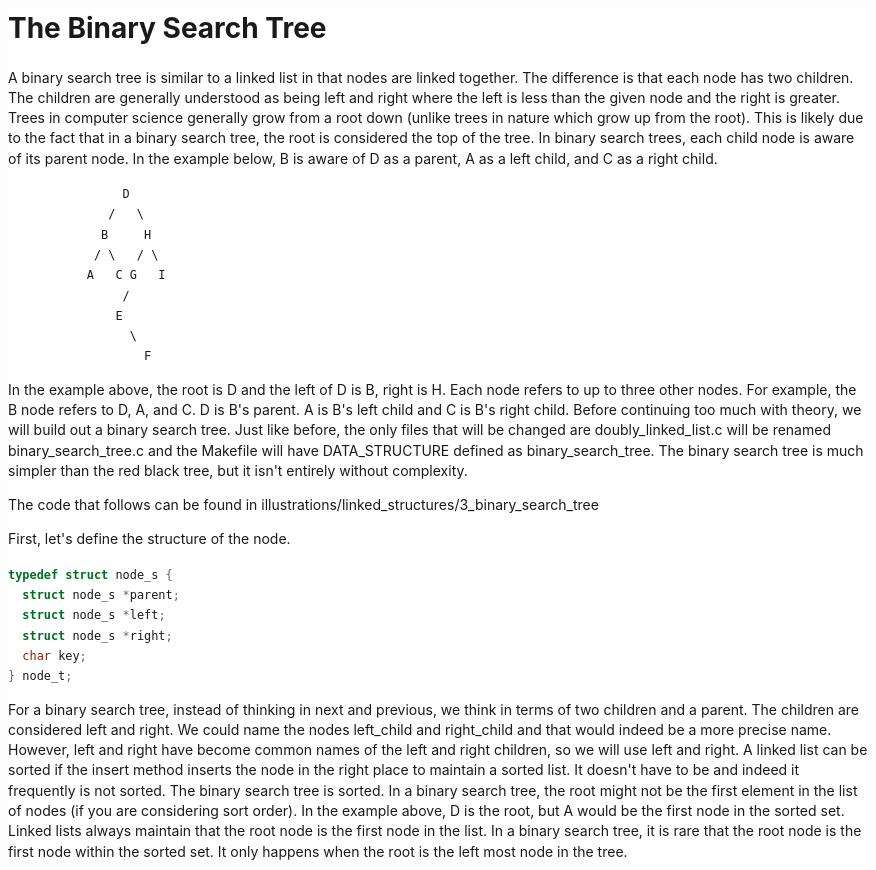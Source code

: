 
# The Binary Search Tree

A binary search tree is similar to a linked list in that nodes are linked together.  The difference is that each node has two children.  The children are generally understood as being left and right where the left is less than the given node and the right is greater.  Trees in computer science generally grow from a root down (unlike trees in nature which grow up from the root).  This is likely due to the fact that in a binary search tree, the root is considered the top of the tree.  In binary search trees, each child node is aware of its parent node.  In the example below, B is aware of D as a parent, A as a left child, and C as a right child.

```
                D
              /   \
             B     H
            / \   / \
           A   C G   I
                /
               E
                 \
                   F     
```

In the example above, the root is D and the left of D is B, right is H.  Each node refers to up to three other nodes.  For example, the B node refers to D, A, and C.  D is B's parent.  A is B's left child and C is B's right child.  Before continuing too much with theory, we will build out a binary search tree.  Just like before, the only files that will be changed are doubly_linked_list.c will be renamed binary_search_tree.c and the Makefile will have DATA_STRUCTURE defined as binary_search_tree.  The binary search tree is much simpler than the red black tree, but it isn't entirely without complexity.

The code that follows can be found in illustrations/linked_structures/3_binary_search_tree

First, let's define the structure of the node.
```c
typedef struct node_s {
  struct node_s *parent;
  struct node_s *left;
  struct node_s *right;
  char key;
} node_t;
```

For a binary search tree, instead of thinking in next and previous, we think in terms of two children and a parent.  The children are considered left and right.  We could name the nodes left_child and right_child and that would indeed be a more precise name.  However, left and right have become common names of the left and right children, so we will use left and right.   A linked list can be sorted if the insert method inserts the node in the right place to maintain a sorted list.  It doesn't have to be and indeed it frequently is not sorted.  The binary search tree is sorted.  In a binary search tree, the root might not be the first element in the list of nodes (if you are considering sort order).  In the example above, D is the root, but A would be the first node in the sorted set.  Linked lists always maintain that the root node is the first node in the list.  In a binary search tree, it is rare that the root node is the first node within the sorted set.  It only happens when the root is the left most node in the tree.
